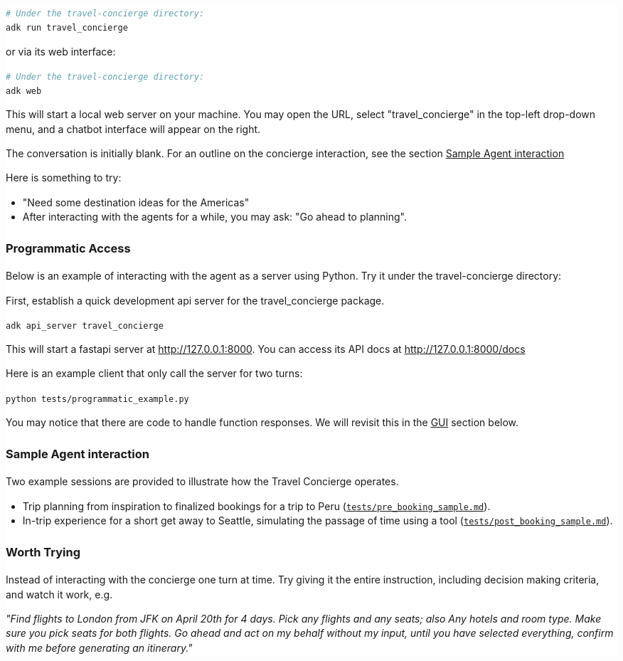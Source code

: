 ```bash
# Under the travel-concierge directory:
adk run travel_concierge
```

or via its web interface:
```bash
# Under the travel-concierge directory:
adk web
```

This will start a local web server on your machine. You may open the URL, select "travel_concierge" in the top-left drop-down menu, and
a chatbot interface will appear on the right. 

The conversation is initially blank. For an outline on the concierge interaction, see the section [Sample Agent interaction](#sample-agent-interaction) 

Here is something to try: 
* "Need some destination ideas for the Americas"
* After interacting with the agents for a while, you may ask: "Go ahead to planning".


### Programmatic Access

Below is an example of interacting with the agent as a server using Python. 
Try it under the travel-concierge directory:

First, establish a quick development api server for the travel_concierge package.
```bash
adk api_server travel_concierge
```
This will start a fastapi server at http://127.0.0.1:8000.
You can access its API docs at http://127.0.0.1:8000/docs

Here is an example client that only call the server for two turns:
```bash
python tests/programmatic_example.py
```

You may notice that there are code to handle function responses. We will revisit this in the [GUI](#gui) section below.


### Sample Agent interaction

Two example sessions are provided to illustrate how the Travel Concierge operates.
- Trip planning from inspiration to finalized bookings for a trip to Peru ([`tests/pre_booking_sample.md`](tests/pre_booking_sample.md)).
- In-trip experience for a short get away to Seattle, simulating the passage of time using a tool ([`tests/post_booking_sample.md`](tests/post_booking_sample.md)).

### Worth Trying

Instead of interacting with the concierge one turn at time. Try giving it the entire instruction, including decision making criteria, and watch it work, e.g. 

  *"Find flights to London from JFK on April 20th for 4 days. Pick any flights and any seats; also Any hotels and room type. Make sure you pick seats for both flights. Go ahead and act on my behalf without my input, until you have selected everything, confirm with me before generating an itinerary."*
